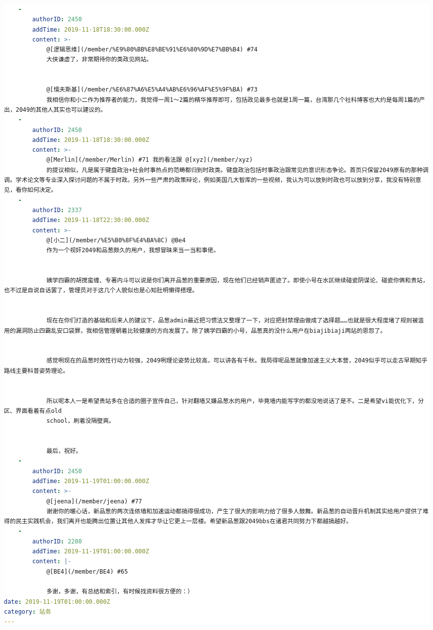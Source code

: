 ```yaml
    -
        authorID: 2450
        addTime: 2019-11-18T18:30:00.000Z
        content: >-
            @[逻辑思维](/member/%E9%80%BB%E8%BE%91%E6%80%9D%E7%BB%B4) #74
            大侠谦虚了，非常期待你的类政见网站。


            @[懦夫斯基](/member/%E6%87%A6%E5%A4%AB%E6%96%AF%E5%9F%BA) #73
            我相信你和小二作为推荐者的能力，我觉得一周1～2篇的精华推荐即可，包括政见最多也就是1周一篇，台湾那几个社科博客也大约是每周1篇的产出，2049的其他人其实也可以建议的。
    -
        authorID: 2450
        addTime: 2019-11-18T18:30:00.000Z
        content: >-
            @[Merlin](/member/Merlin) #71 我的看法跟 @[xyz](/member/xyz)
            的提议相似，凡是属于键盘政治+社会时事热点的范畴都归到时政类。键盘政治包括时事政治跟常见的意识形态争论。首页只保留2049原有的那种调调。学术论文等专业深入探讨问题的不属于时政。另外一些严肃的政策辩论，例如美国几大智库的一些视频，我认为可以放到时政也可以放到分享，我没有特别意见，看你如何决定。
    -
        authorID: 2337
        addTime: 2019-11-18T22:30:00.000Z
        content: >-
            @[小二](/member/%E5%B0%8F%E4%BA%8C) @Be4
            作为一个视奸2049和品葱颇久的用户，我想冒昧来当一当和事佬。


            姨学四霸的胡搅蛮缠、专著内斗可以说是你们离开品葱的重要原因，现在他们已经销声匿迹了。即使小号在水区继续碰瓷阴谋论、碰瓷你俩和贵站，也不过是自说自话罢了，管理员对于这几个人貌似也是心知肚明懒得搭理。


            现在在你们打造的基础和后来人的建议下，品葱admin最近把习惯法又整理了一下，对应把封禁理由做成了选择题……也就是很大程度堵了规则被滥用的漏洞防止四霸乱安口袋罪，我相信管理朝着比较健康的方向发展了。除了姨学四霸的小号，品葱真的没什么用户在biajibiaji两站的恩怨了。


            感觉咧现在的品葱时效性行动力较强，2049咧理论姿势比较高，可以讲各有千秋。我局得呢品葱就像加速主义大本营，2049似乎可以走古早期知乎路线主要科普姿势理论。


            所以呢本人一是希望贵站多在合适的圈子宣传自己，针对翻墙又嫌品葱水的用户，毕竟墙内能写字的都没地说话了是不。二是希望vi能优化下，分区、界面看着有点old
            school，刷着没隔壁爽。


            最后，祝好。
    -
        authorID: 2450
        addTime: 2019-11-19T01:00:00.000Z
        content: >-
            @[jeena](/member/jeena) #77
            谢谢你的暖心话，新品葱的两次连侬墙和加速运动都搞得很成功，产生了很大的影响力给了很多人鼓舞。新品葱的自动晋升机制其实给用户提供了难得的民主实践机会，我们离开也能腾出位置让其他人发挥才华让它更上一层楼。希望新品葱跟2049bbs在诸君共同努力下都越搞越好。
    -
        authorID: 2280
        addTime: 2019-11-19T01:00:00.000Z
        content: |-
            @[BE4](/member/BE4) #65

            多谢，多谢，有总结和索引，有时候找资料很方便的：）
date: 2019-11-19T01:00:00.000Z
category: 站务
---
```
